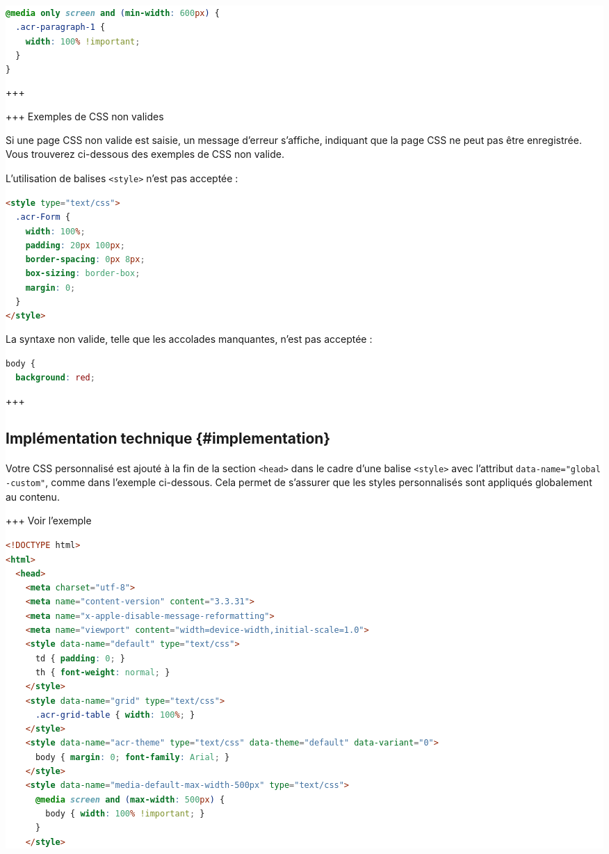 ```css
@media only screen and (min-width: 600px) {
  .acr-paragraph-1 {
    width: 100% !important;
  }
}
```

+++

+++ Exemples de CSS non valides

Si une page CSS non valide est saisie, un message d’erreur s’affiche, indiquant que la page CSS ne peut pas être enregistrée. Vous trouverez ci-dessous des exemples de CSS non valide.

L’utilisation de balises `<style>` n’est pas acceptée :

```html
<style type="text/css">
  .acr-Form {
    width: 100%;
    padding: 20px 100px;
    border-spacing: 0px 8px;
    box-sizing: border-box;
    margin: 0;
  }
</style>
```

La syntaxe non valide, telle que les accolades manquantes, n’est pas acceptée :

```css
body {
  background: red;
```

+++

## Implémentation technique {#implementation}

Votre CSS personnalisé est ajouté à la fin de la section `<head>` dans le cadre d’une balise `<style>` avec l’attribut `data-name="global-custom"`, comme dans l’exemple ci-dessous. Cela permet de s’assurer que les styles personnalisés sont appliqués globalement au contenu.

+++ Voir l’exemple

```html
<!DOCTYPE html>
<html>
  <head>
    <meta charset="utf-8">
    <meta name="content-version" content="3.3.31">
    <meta name="x-apple-disable-message-reformatting">
    <meta name="viewport" content="width=device-width,initial-scale=1.0">
    <style data-name="default" type="text/css">
      td { padding: 0; }
      th { font-weight: normal; }
    </style>
    <style data-name="grid" type="text/css">
      .acr-grid-table { width: 100%; }
    </style>
    <style data-name="acr-theme" type="text/css" data-theme="default" data-variant="0">
      body { margin: 0; font-family: Arial; }
    </style>
    <style data-name="media-default-max-width-500px" type="text/css">
      @media screen and (max-width: 500px) {
        body { width: 100% !important; }
      }
    </style>
```